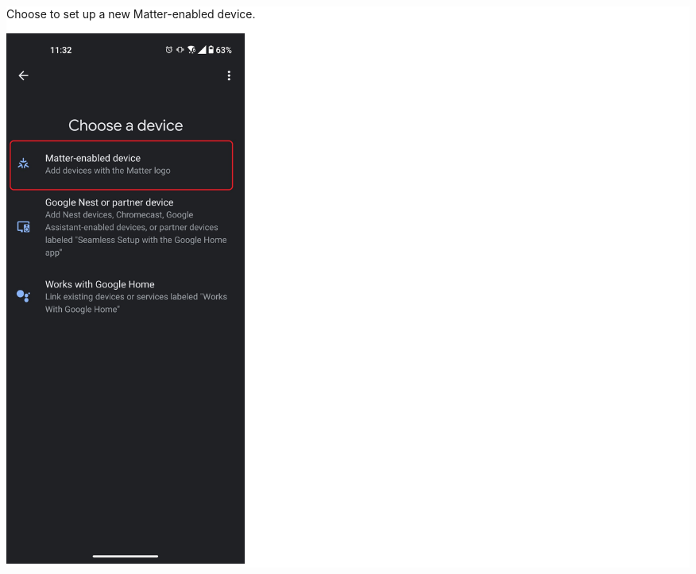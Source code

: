 Choose to set up a new Matter-enabled device.

<img src="images/matter_enabled_device.jpg" width="300" />
